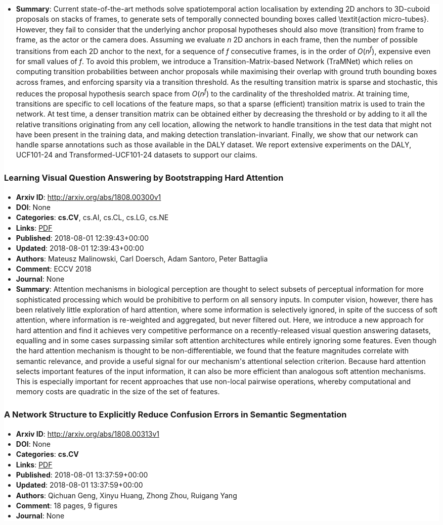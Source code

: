 - **Summary**: Current state-of-the-art methods solve spatiotemporal action localisation by extending 2D anchors to 3D-cuboid proposals on stacks of frames, to generate sets of temporally connected bounding boxes called \textit{action micro-tubes}. However, they fail to consider that the underlying anchor proposal hypotheses should also move (transition) from frame to frame, as the actor or the camera does. Assuming we evaluate $n$ 2D anchors in each frame, then the number of possible transitions from each 2D anchor to the next, for a sequence of $f$ consecutive frames, is in the order of $O(n^f)$, expensive even for small values of $f$. To avoid this problem, we introduce a Transition-Matrix-based Network (TraMNet) which relies on computing transition probabilities between anchor proposals while maximising their overlap with ground truth bounding boxes across frames, and enforcing sparsity via a transition threshold. As the resulting transition matrix is sparse and stochastic, this reduces the proposal hypothesis search space from $O(n^f)$ to the cardinality of the thresholded matrix. At training time, transitions are specific to cell locations of the feature maps, so that a sparse (efficient) transition matrix is used to train the network. At test time, a denser transition matrix can be obtained either by decreasing the threshold or by adding to it all the relative transitions originating from any cell location, allowing the network to handle transitions in the test data that might not have been present in the training data, and making detection translation-invariant. Finally, we show that our network can handle sparse annotations such as those available in the DALY dataset. We report extensive experiments on the DALY, UCF101-24 and Transformed-UCF101-24 datasets to support our claims.



### Learning Visual Question Answering by Bootstrapping Hard Attention
- **Arxiv ID**: http://arxiv.org/abs/1808.00300v1
- **DOI**: None
- **Categories**: **cs.CV**, cs.AI, cs.CL, cs.LG, cs.NE
- **Links**: [PDF](http://arxiv.org/pdf/1808.00300v1)
- **Published**: 2018-08-01 12:39:43+00:00
- **Updated**: 2018-08-01 12:39:43+00:00
- **Authors**: Mateusz Malinowski, Carl Doersch, Adam Santoro, Peter Battaglia
- **Comment**: ECCV 2018
- **Journal**: None
- **Summary**: Attention mechanisms in biological perception are thought to select subsets of perceptual information for more sophisticated processing which would be prohibitive to perform on all sensory inputs. In computer vision, however, there has been relatively little exploration of hard attention, where some information is selectively ignored, in spite of the success of soft attention, where information is re-weighted and aggregated, but never filtered out. Here, we introduce a new approach for hard attention and find it achieves very competitive performance on a recently-released visual question answering datasets, equalling and in some cases surpassing similar soft attention architectures while entirely ignoring some features. Even though the hard attention mechanism is thought to be non-differentiable, we found that the feature magnitudes correlate with semantic relevance, and provide a useful signal for our mechanism's attentional selection criterion. Because hard attention selects important features of the input information, it can also be more efficient than analogous soft attention mechanisms. This is especially important for recent approaches that use non-local pairwise operations, whereby computational and memory costs are quadratic in the size of the set of features.



### A Network Structure to Explicitly Reduce Confusion Errors in Semantic Segmentation
- **Arxiv ID**: http://arxiv.org/abs/1808.00313v1
- **DOI**: None
- **Categories**: **cs.CV**
- **Links**: [PDF](http://arxiv.org/pdf/1808.00313v1)
- **Published**: 2018-08-01 13:37:59+00:00
- **Updated**: 2018-08-01 13:37:59+00:00
- **Authors**: Qichuan Geng, Xinyu Huang, Zhong Zhou, Ruigang Yang
- **Comment**: 18 pages, 9 figures
- **Journal**: None